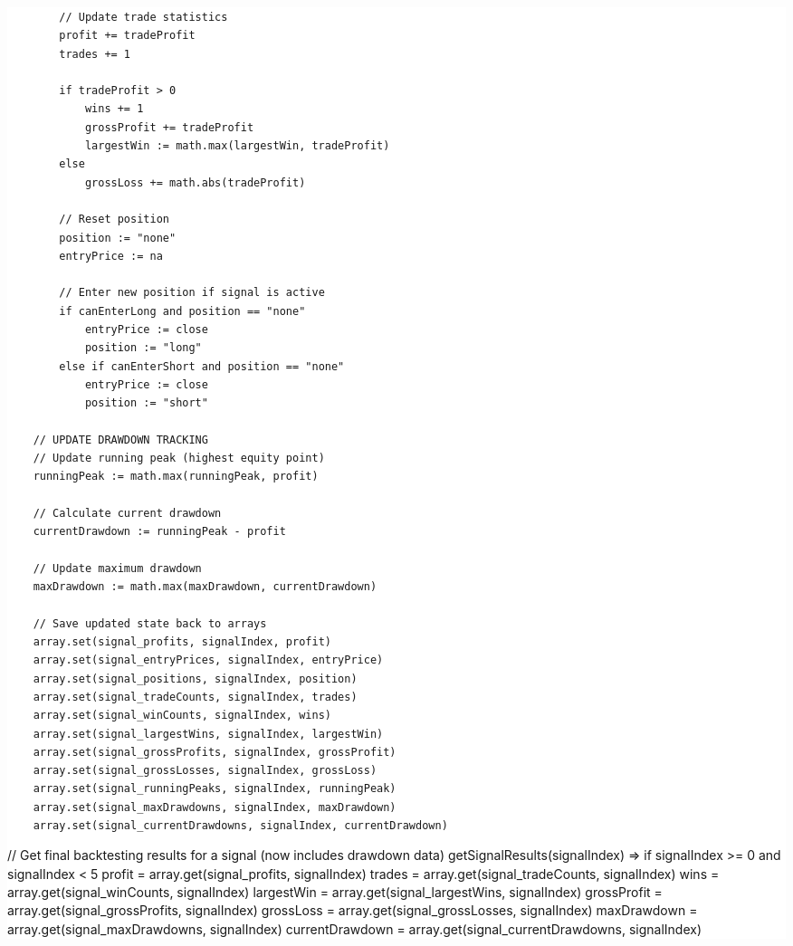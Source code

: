             // Update trade statistics
            profit += tradeProfit
            trades += 1
            
            if tradeProfit > 0
                wins += 1
                grossProfit += tradeProfit
                largestWin := math.max(largestWin, tradeProfit)
            else
                grossLoss += math.abs(tradeProfit)
            
            // Reset position
            position := "none"
            entryPrice := na
            
            // Enter new position if signal is active
            if canEnterLong and position == "none"
                entryPrice := close
                position := "long"
            else if canEnterShort and position == "none"
                entryPrice := close
                position := "short"
        
        // UPDATE DRAWDOWN TRACKING
        // Update running peak (highest equity point)
        runningPeak := math.max(runningPeak, profit)
        
        // Calculate current drawdown
        currentDrawdown := runningPeak - profit
        
        // Update maximum drawdown
        maxDrawdown := math.max(maxDrawdown, currentDrawdown)
        
        // Save updated state back to arrays
        array.set(signal_profits, signalIndex, profit)
        array.set(signal_entryPrices, signalIndex, entryPrice)
        array.set(signal_positions, signalIndex, position)
        array.set(signal_tradeCounts, signalIndex, trades)
        array.set(signal_winCounts, signalIndex, wins)
        array.set(signal_largestWins, signalIndex, largestWin)
        array.set(signal_grossProfits, signalIndex, grossProfit)
        array.set(signal_grossLosses, signalIndex, grossLoss)
        array.set(signal_runningPeaks, signalIndex, runningPeak)
        array.set(signal_maxDrawdowns, signalIndex, maxDrawdown)
        array.set(signal_currentDrawdowns, signalIndex, currentDrawdown)

// Get final backtesting results for a signal (now includes drawdown data)
getSignalResults(signalIndex) =>
    if signalIndex >= 0 and signalIndex < 5
        profit = array.get(signal_profits, signalIndex)
        trades = array.get(signal_tradeCounts, signalIndex)
        wins = array.get(signal_winCounts, signalIndex)
        largestWin = array.get(signal_largestWins, signalIndex)
        grossProfit = array.get(signal_grossProfits, signalIndex)
        grossLoss = array.get(signal_grossLosses, signalIndex)
        maxDrawdown = array.get(signal_maxDrawdowns, signalIndex)
        currentDrawdown = array.get(signal_currentDrawdowns, signalIndex)
        